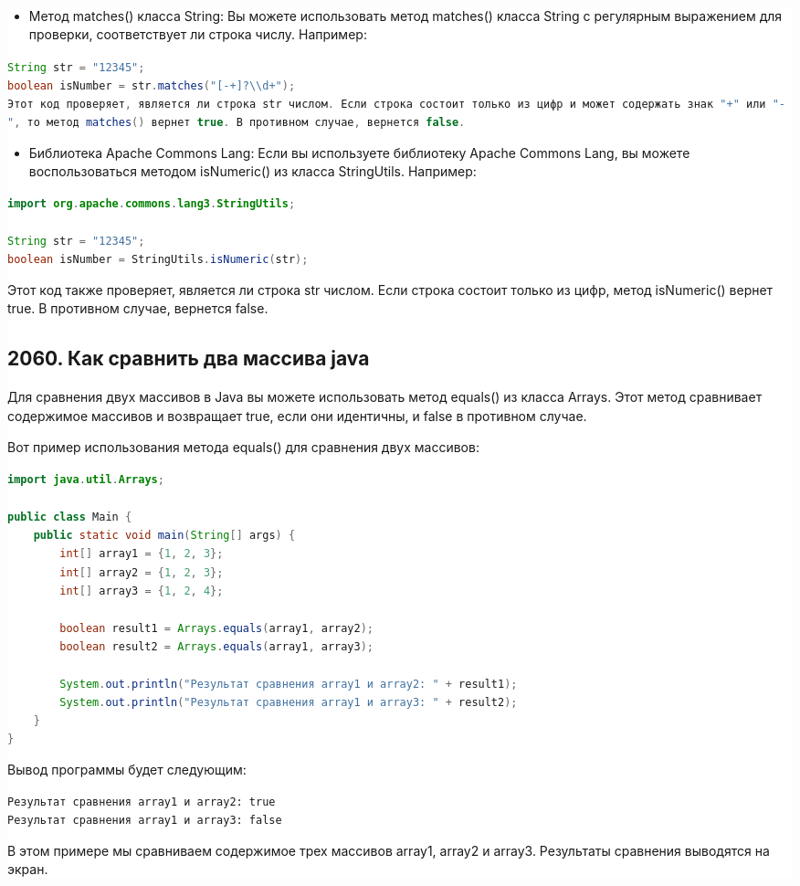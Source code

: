 + Метод matches() класса String: Вы можете использовать метод matches() класса String с регулярным выражением для проверки, соответствует ли строка числу. Например:
```java
String str = "12345";
boolean isNumber = str.matches("[-+]?\\d+");
Этот код проверяет, является ли строка str числом. Если строка состоит только из цифр и может содержать знак "+" или "-", то метод matches() вернет true. В противном случае, вернется false.
```


+ Библиотека Apache Commons Lang: Если вы используете библиотеку Apache Commons Lang, вы можете воспользоваться методом isNumeric() из класса StringUtils. Например:
```java
import org.apache.commons.lang3.StringUtils;

String str = "12345";
boolean isNumber = StringUtils.isNumeric(str);
```

Этот код также проверяет, является ли строка str числом. Если строка состоит только из цифр, метод isNumeric() вернет true. В противном случае, вернется false.



## 2060. Как сравнить два массива java


Для сравнения двух массивов в Java вы можете использовать метод equals() из класса Arrays. Этот метод сравнивает содержимое массивов и возвращает true, если они идентичны, и false в противном случае.

Вот пример использования метода equals() для сравнения двух массивов:
```java
import java.util.Arrays;

public class Main {
    public static void main(String[] args) {
        int[] array1 = {1, 2, 3};
        int[] array2 = {1, 2, 3};
        int[] array3 = {1, 2, 4};

        boolean result1 = Arrays.equals(array1, array2);
        boolean result2 = Arrays.equals(array1, array3);

        System.out.println("Результат сравнения array1 и array2: " + result1);
        System.out.println("Результат сравнения array1 и array3: " + result2);
    }
}
```
Вывод программы будет следующим:

```
Результат сравнения array1 и array2: true
Результат сравнения array1 и array3: false
```

В этом примере мы сравниваем содержимое трех массивов array1, array2 и array3. Результаты сравнения выводятся на экран.
